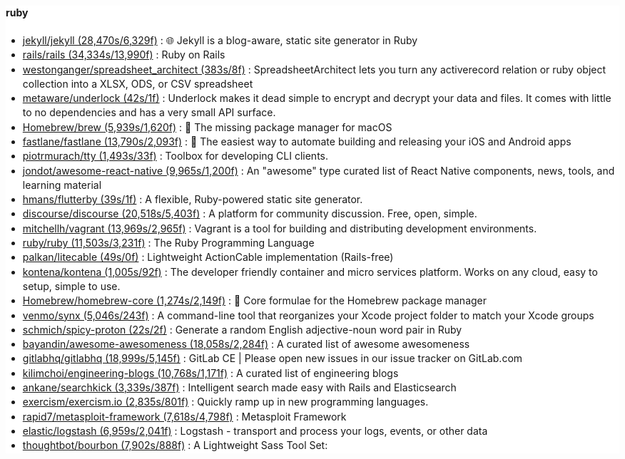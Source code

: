 #### ruby
* [jekyll/jekyll (28,470s/6,329f)](https://github.com/jekyll/jekyll) : 🌐 Jekyll is a blog-aware, static site generator in Ruby
* [rails/rails (34,334s/13,990f)](https://github.com/rails/rails) : Ruby on Rails
* [westonganger/spreadsheet_architect (383s/8f)](https://github.com/westonganger/spreadsheet_architect) : SpreadsheetArchitect lets you turn any activerecord relation or ruby object collection into a XLSX, ODS, or CSV spreadsheet
* [metaware/underlock (42s/1f)](https://github.com/metaware/underlock) : Underlock makes it dead simple to encrypt and decrypt your data and files. It comes with little to no dependencies and has a very small API surface.
* [Homebrew/brew (5,939s/1,620f)](https://github.com/Homebrew/brew) : 🍺 The missing package manager for macOS
* [fastlane/fastlane (13,790s/2,093f)](https://github.com/fastlane/fastlane) : 🚀 The easiest way to automate building and releasing your iOS and Android apps
* [piotrmurach/tty (1,493s/33f)](https://github.com/piotrmurach/tty) : Toolbox for developing CLI clients.
* [jondot/awesome-react-native (9,965s/1,200f)](https://github.com/jondot/awesome-react-native) : An "awesome" type curated list of React Native components, news, tools, and learning material
* [hmans/flutterby (39s/1f)](https://github.com/hmans/flutterby) : A flexible, Ruby-powered static site generator.
* [discourse/discourse (20,518s/5,403f)](https://github.com/discourse/discourse) : A platform for community discussion. Free, open, simple.
* [mitchellh/vagrant (13,969s/2,965f)](https://github.com/mitchellh/vagrant) : Vagrant is a tool for building and distributing development environments.
* [ruby/ruby (11,503s/3,231f)](https://github.com/ruby/ruby) : The Ruby Programming Language
* [palkan/litecable (49s/0f)](https://github.com/palkan/litecable) : Lightweight ActionCable implementation (Rails-free)
* [kontena/kontena (1,005s/92f)](https://github.com/kontena/kontena) : The developer friendly container and micro services platform. Works on any cloud, easy to setup, simple to use.
* [Homebrew/homebrew-core (1,274s/2,149f)](https://github.com/Homebrew/homebrew-core) : 🍻 Core formulae for the Homebrew package manager
* [venmo/synx (5,046s/243f)](https://github.com/venmo/synx) : A command-line tool that reorganizes your Xcode project folder to match your Xcode groups
* [schmich/spicy-proton (22s/2f)](https://github.com/schmich/spicy-proton) : Generate a random English adjective-noun word pair in Ruby
* [bayandin/awesome-awesomeness (18,058s/2,284f)](https://github.com/bayandin/awesome-awesomeness) : A curated list of awesome awesomeness
* [gitlabhq/gitlabhq (18,999s/5,145f)](https://github.com/gitlabhq/gitlabhq) : GitLab CE | Please open new issues in our issue tracker on GitLab.com
* [kilimchoi/engineering-blogs (10,768s/1,171f)](https://github.com/kilimchoi/engineering-blogs) : A curated list of engineering blogs
* [ankane/searchkick (3,339s/387f)](https://github.com/ankane/searchkick) : Intelligent search made easy with Rails and Elasticsearch
* [exercism/exercism.io (2,835s/801f)](https://github.com/exercism/exercism.io) : Quickly ramp up in new programming languages.
* [rapid7/metasploit-framework (7,618s/4,798f)](https://github.com/rapid7/metasploit-framework) : Metasploit Framework
* [elastic/logstash (6,959s/2,041f)](https://github.com/elastic/logstash) : Logstash - transport and process your logs, events, or other data
* [thoughtbot/bourbon (7,902s/888f)](https://github.com/thoughtbot/bourbon) : A Lightweight Sass Tool Set:
